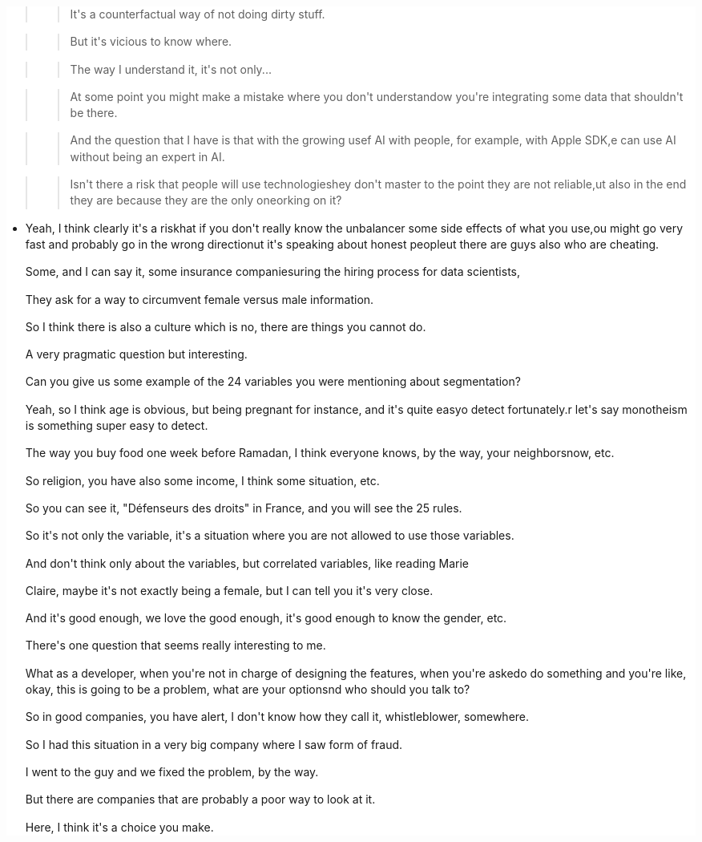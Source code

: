 > > It's a counterfactual way of not doing dirty stuff.

> > But it's vicious to know where.

> > The way I understand it, it's not only...

> > At some point you might make a mistake where you don't understandow you're integrating some data that shouldn't be there.

> > And the question that I have is that with the growing usef AI with people, for example, with Apple SDK,e can use AI without being an expert in AI.

> > Isn't there a risk that people will use technologieshey don't master to the point they are not reliable,ut also in the end they are because they are the only oneorking on it?

- Yeah, I think clearly it's a riskhat if you don't really know the unbalancer some side effects of what you use,ou might go very fast and probably go in the wrong directionut it's speaking about honest peopleut there are guys also who are cheating.

  Some, and I can say it, some insurance companiesuring the hiring process for data scientists,

  They ask for a way to circumvent female versus male information.

  So I think there is also a culture which is no, there are things you cannot do.

  A very pragmatic question but interesting.

  Can you give us some example of the 24 variables you were mentioning about segmentation?

  Yeah, so I think age is obvious, but being pregnant for instance, and it's quite easyo detect fortunately.r let's say monotheism is something super easy to detect.

  The way you buy food one week before Ramadan, I think everyone knows, by the way, your neighborsnow, etc.

  So religion, you have also some income, I think some situation, etc.

  So you can see it, "Défenseurs des droits" in France, and you will see the 25 rules.

  So it's not only the variable, it's a situation where you are not allowed to use those variables.

  And don't think only about the variables, but correlated variables, like reading Marie

  Claire, maybe it's not exactly being a female, but I can tell you it's very close.

  And it's good enough, we love the good enough, it's good enough to know the gender, etc.

  There's one question that seems really interesting to me.

  What as a developer, when you're not in charge of designing the features, when you're askedo do something and you're like, okay, this is going to be a problem, what are your optionsnd who should you talk to?

  So in good companies, you have alert, I don't know how they call it, whistleblower, somewhere.

  So I had this situation in a very big company where I saw form of fraud.

  I went to the guy and we fixed the problem, by the way.

  But there are companies that are probably a poor way to look at it.

  Here, I think it's a choice you make.
